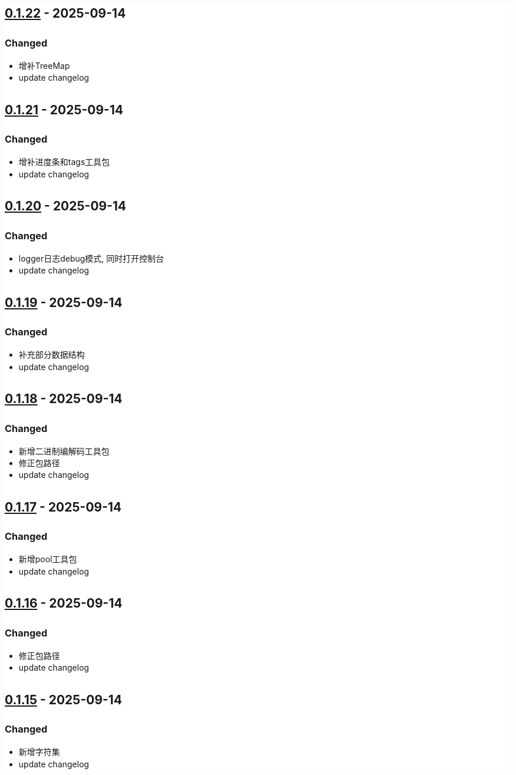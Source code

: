 ## [0.1.22] - 2025-09-14
### Changed
- 增补TreeMap
- update changelog

## [0.1.21] - 2025-09-14
### Changed
- 增补进度条和tags工具包
- update changelog

## [0.1.20] - 2025-09-14
### Changed
- logger日志debug模式, 同时打开控制台
- update changelog

## [0.1.19] - 2025-09-14
### Changed
- 补充部分数据结构
- update changelog

## [0.1.18] - 2025-09-14
### Changed
- 新增二进制编解码工具包
- 修正包路径
- update changelog

## [0.1.17] - 2025-09-14
### Changed
- 新增pool工具包
- update changelog

## [0.1.16] - 2025-09-14
### Changed
- 修正包路径
- update changelog

## [0.1.15] - 2025-09-14
### Changed
- 新增字符集
- update changelog


[Unreleased]: https://gitee.com/quant1x/x-go.git/compare/v0.1.28...HEAD
[0.1.28]: https://gitee.com/quant1x/x-go.git/compare/v0.1.27...v0.1.28
[0.1.27]: https://gitee.com/quant1x/x-go.git/compare/v0.1.26...v0.1.27
[0.1.26]: https://gitee.com/quant1x/x-go.git/compare/v0.1.25...v0.1.26
[0.1.25]: https://gitee.com/quant1x/x-go.git/compare/v0.1.24...v0.1.25
[0.1.24]: https://gitee.com/quant1x/x-go.git/compare/v0.1.23...v0.1.24
[0.1.23]: https://gitee.com/quant1x/x-go.git/compare/v0.1.22...v0.1.23
[0.1.22]: https://gitee.com/quant1x/x-go.git/compare/v0.1.21...v0.1.22
[0.1.21]: https://gitee.com/quant1x/x-go.git/compare/v0.1.20...v0.1.21
[0.1.20]: https://gitee.com/quant1x/x-go.git/compare/v0.1.19...v0.1.20
[0.1.19]: https://gitee.com/quant1x/x-go.git/compare/v0.1.18...v0.1.19
[0.1.18]: https://gitee.com/quant1x/x-go.git/compare/v0.1.17...v0.1.18
[0.1.17]: https://gitee.com/quant1x/x-go.git/compare/v0.1.16...v0.1.17
[0.1.16]: https://gitee.com/quant1x/x-go.git/compare/v0.1.15...v0.1.16
[0.1.15]: https://gitee.com/quant1x/x-go.git/compare/v0.1.14...v0.1.15
[0.1.14]: https://gitee.com/quant1x/x-go.git/compare/v0.1.13...v0.1.14
[0.1.13]: https://gitee.com/quant1x/x-go.git/compare/v0.1.12...v0.1.13
[0.1.12]: https://gitee.com/quant1x/x-go.git/compare/v0.1.11...v0.1.12
[0.1.11]: https://gitee.com/quant1x/x-go.git/compare/v0.1.10...v0.1.11
[0.1.10]: https://gitee.com/quant1x/x-go.git/compare/v0.1.9...v0.1.10
[0.1.9]: https://gitee.com/quant1x/x-go.git/compare/v0.1.8...v0.1.9
[0.1.8]: https://gitee.com/quant1x/x-go.git/compare/v0.1.7...v0.1.8
[0.1.7]: https://gitee.com/quant1x/x-go.git/compare/v0.1.6...v0.1.7
[0.1.6]: https://gitee.com/quant1x/x-go.git/compare/v0.1.5...v0.1.6
[0.1.5]: https://gitee.com/quant1x/x-go.git/compare/v0.1.4...v0.1.5
[0.1.4]: https://gitee.com/quant1x/x-go.git/compare/v0.1.3...v0.1.4
[0.1.3]: https://gitee.com/quant1x/x-go.git/compare/v0.1.2...v0.1.3
[0.1.2]: https://gitee.com/quant1x/x-go.git/compare/v0.1.1...v0.1.2
[0.1.1]: https://gitee.com/quant1x/x-go.git/compare/v0.1.0...v0.1.1
[0.1.0]: https://gitee.com/quant1x/x-go.git/compare/v0.0.21...v0.1.0
[0.0.21]: https://gitee.com/quant1x/x-go.git/compare/v0.0.20...v0.0.21
[0.0.20]: https://gitee.com/quant1x/x-go.git/compare/v0.0.19...v0.0.20
[0.0.19]: https://gitee.com/quant1x/x-go.git/compare/v0.0.18...v0.0.19
[0.0.18]: https://gitee.com/quant1x/x-go.git/compare/v0.0.17...v0.0.18
[0.0.17]: https://gitee.com/quant1x/x-go.git/compare/v0.0.16...v0.0.17
[0.0.16]: https://gitee.com/quant1x/x-go.git/compare/v0.0.15...v0.0.16
[0.0.15]: https://gitee.com/quant1x/x-go.git/compare/v0.0.14...v0.0.15
[0.0.14]: https://gitee.com/quant1x/x-go.git/compare/v0.0.13...v0.0.14
[0.0.13]: https://gitee.com/quant1x/x-go.git/compare/v0.0.12...v0.0.13
[0.0.12]: https://gitee.com/quant1x/x-go.git/compare/v0.0.11...v0.0.12
[0.0.11]: https://gitee.com/quant1x/x-go.git/compare/v0.0.10...v0.0.11
[0.0.10]: https://gitee.com/quant1x/x-go.git/compare/v0.0.9...v0.0.10
[0.0.9]: https://gitee.com/quant1x/x-go.git/compare/v0.0.8...v0.0.9
[0.0.8]: https://gitee.com/quant1x/x-go.git/compare/v0.0.7...v0.0.8
[0.0.7]: https://gitee.com/quant1x/x-go.git/compare/v0.0.6...v0.0.7
[0.0.6]: https://gitee.com/quant1x/x-go.git/compare/v0.0.5...v0.0.6
[0.0.5]: https://gitee.com/quant1x/x-go.git/compare/v0.0.4...v0.0.5
[0.0.4]: https://gitee.com/quant1x/x-go.git/compare/v0.0.3...v0.0.4
[0.0.3]: https://gitee.com/quant1x/x-go.git/compare/v0.0.2...v0.0.3
[0.0.2]: https://gitee.com/quant1x/x-go.git/compare/v0.0.1...v0.0.2
[0.0.1]: https://gitee.com/quant1x/x-go.git/releases/tag/v0.0.1